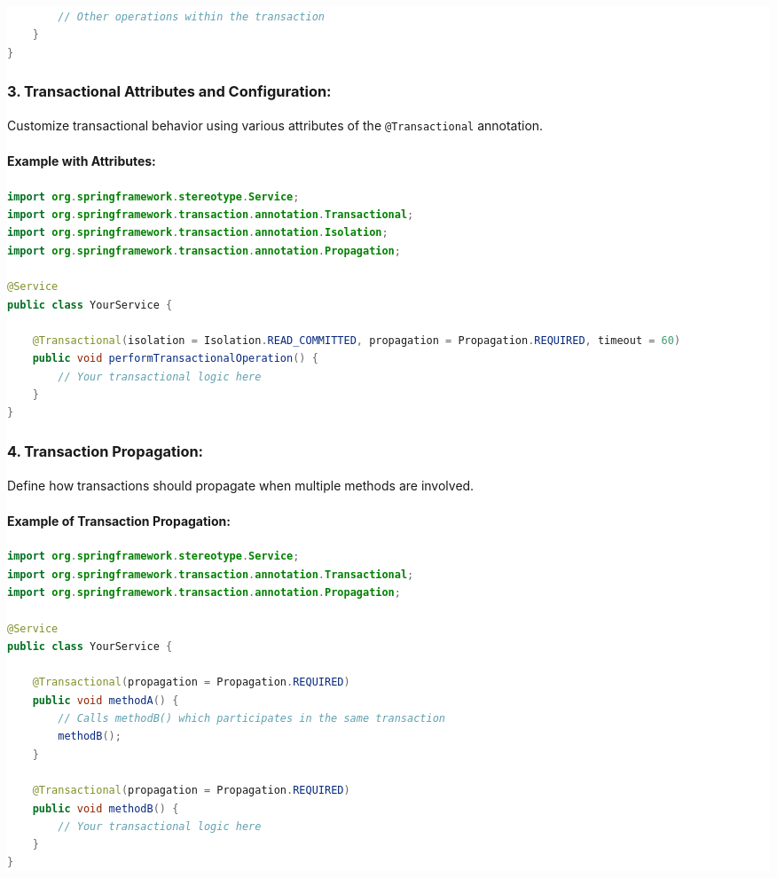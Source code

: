 ```java
        // Other operations within the transaction
    }
}
```

### 3. Transactional Attributes and Configuration:

Customize transactional behavior using various attributes of the `@Transactional` annotation.

#### Example with Attributes:

```java
import org.springframework.stereotype.Service;
import org.springframework.transaction.annotation.Transactional;
import org.springframework.transaction.annotation.Isolation;
import org.springframework.transaction.annotation.Propagation;

@Service
public class YourService {

    @Transactional(isolation = Isolation.READ_COMMITTED, propagation = Propagation.REQUIRED, timeout = 60)
    public void performTransactionalOperation() {
        // Your transactional logic here
    }
}
```

### 4. Transaction Propagation:

Define how transactions should propagate when multiple methods are involved.

#### Example of Transaction Propagation:

```java
import org.springframework.stereotype.Service;
import org.springframework.transaction.annotation.Transactional;
import org.springframework.transaction.annotation.Propagation;

@Service
public class YourService {

    @Transactional(propagation = Propagation.REQUIRED)
    public void methodA() {
        // Calls methodB() which participates in the same transaction
        methodB();
    }

    @Transactional(propagation = Propagation.REQUIRED)
    public void methodB() {
        // Your transactional logic here
    }
}
```
